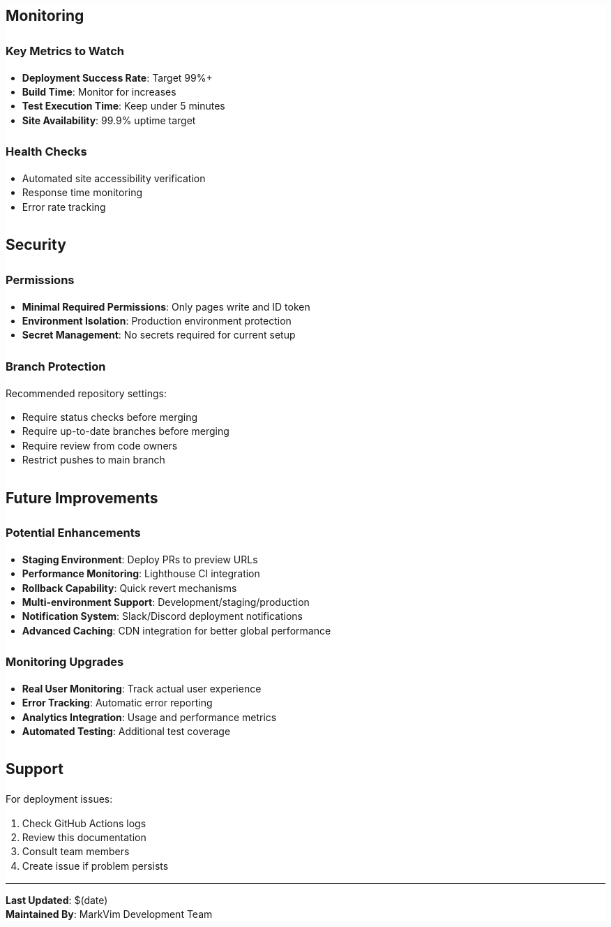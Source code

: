 ## Monitoring

### Key Metrics to Watch
- **Deployment Success Rate**: Target 99%+
- **Build Time**: Monitor for increases
- **Test Execution Time**: Keep under 5 minutes
- **Site Availability**: 99.9% uptime target

### Health Checks
- Automated site accessibility verification
- Response time monitoring
- Error rate tracking

## Security

### Permissions
- **Minimal Required Permissions**: Only pages write and ID token
- **Environment Isolation**: Production environment protection
- **Secret Management**: No secrets required for current setup

### Branch Protection
Recommended repository settings:
- Require status checks before merging
- Require up-to-date branches before merging
- Require review from code owners
- Restrict pushes to main branch

## Future Improvements

### Potential Enhancements
- **Staging Environment**: Deploy PRs to preview URLs
- **Performance Monitoring**: Lighthouse CI integration
- **Rollback Capability**: Quick revert mechanisms
- **Multi-environment Support**: Development/staging/production
- **Notification System**: Slack/Discord deployment notifications
- **Advanced Caching**: CDN integration for better global performance

### Monitoring Upgrades
- **Real User Monitoring**: Track actual user experience
- **Error Tracking**: Automatic error reporting
- **Analytics Integration**: Usage and performance metrics
- **Automated Testing**: Additional test coverage

## Support

For deployment issues:
1. Check GitHub Actions logs
2. Review this documentation
3. Consult team members
4. Create issue if problem persists

---

**Last Updated**: $(date)  
**Maintained By**: MarkVim Development Team 